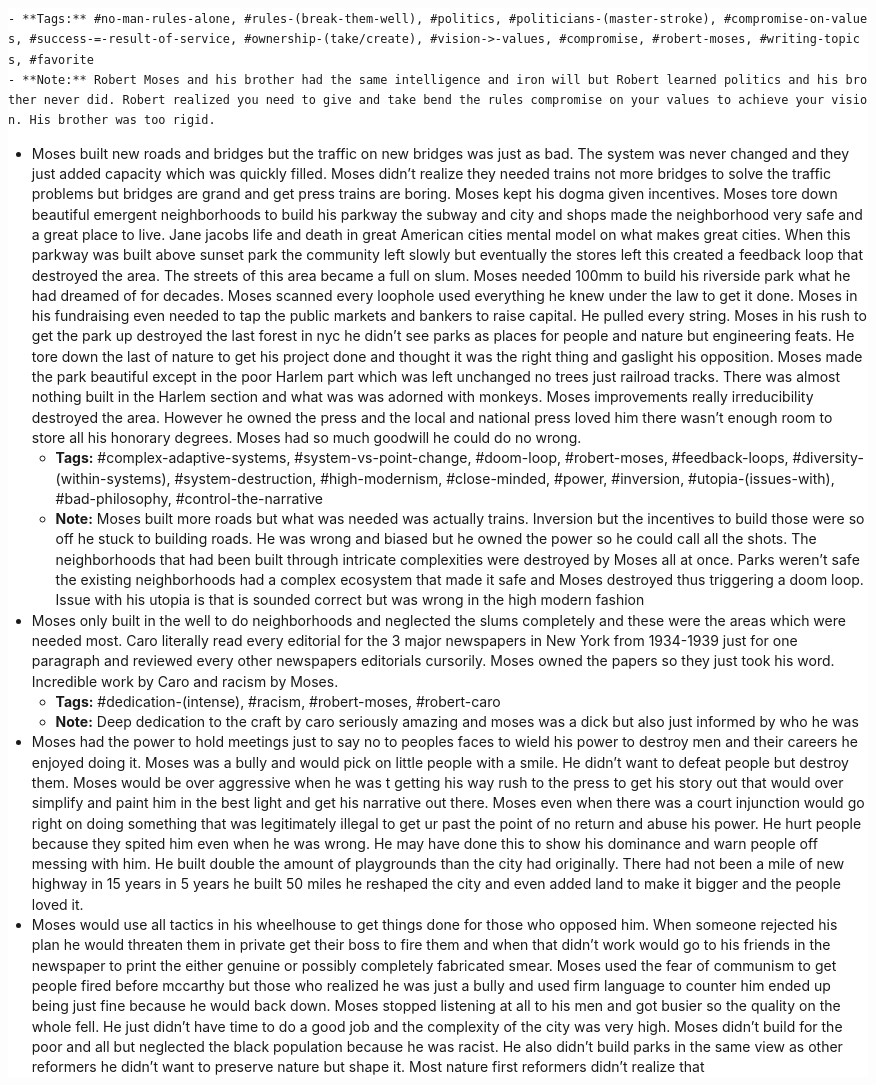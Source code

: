     - **Tags:** #no-man-rules-alone, #rules-(break-them-well), #politics, #politicians-(master-stroke), #compromise-on-values, #success-=-result-of-service, #ownership-(take/create), #vision->-values, #compromise, #robert-moses, #writing-topics, #favorite
    - **Note:** Robert Moses and his brother had the same intelligence and iron will but Robert learned politics and his brother never did. Robert realized you need to give and take bend the rules compromise on your values to achieve your vision. His brother was too rigid.
- Moses built new roads and bridges but the traffic on new bridges was just as bad. The system was never changed and they just added capacity which was quickly filled. Moses didn’t realize they needed trains not more bridges to solve the traffic problems but bridges are grand and get press trains are boring. Moses kept his dogma given incentives. Moses tore down beautiful emergent neighborhoods to build his parkway the subway and city and shops made the neighborhood very safe and a great place to live. Jane jacobs life and death in great American cities mental model on what makes great cities. When this parkway was built above sunset park the community left slowly but eventually the stores left this created a feedback loop that destroyed the area. The streets of this area became a full on slum. Moses needed 100mm to build his riverside park what he had dreamed of for decades. Moses scanned every loophole used everything he knew under the law to get it done. Moses in his fundraising even needed to tap the public markets and bankers to raise capital. He pulled every string. Moses in his rush to get the park up destroyed the last forest in nyc he didn’t see parks as places for people and nature but engineering feats. He tore down the last of nature to get his project done and thought it was the right thing and gaslight his opposition. Moses made the park beautiful except in the poor Harlem part which was left unchanged no trees just railroad tracks. There was almost nothing built in the Harlem section and what was was adorned with monkeys. Moses improvements really irreducibility destroyed the area. However he owned the press and the local and national press loved him there wasn’t enough room to store all his honorary degrees. Moses had so much goodwill he could do no wrong.
    - **Tags:** #complex-adaptive-systems, #system-vs-point-change, #doom-loop, #robert-moses, #feedback-loops, #diversity-(within-systems), #system-destruction, #high-modernism, #close-minded, #power, #inversion, #utopia-(issues-with), #bad-philosophy, #control-the-narrative
    - **Note:** Moses built more roads but what was needed was actually trains. Inversion but the incentives to build those were so off he stuck to building roads. He was wrong and biased but he owned the power so he could call all the shots. The neighborhoods that had been built through intricate complexities were destroyed by Moses all at once. Parks weren’t safe the existing neighborhoods had a complex ecosystem that made it safe and Moses destroyed thus triggering a doom loop.
      Issue with his utopia is that is sounded correct but was wrong in the high modern fashion
- Moses only built in the well to do neighborhoods and neglected the slums completely and these were the areas which were needed most. Caro literally read every editorial for the 3 major newspapers in New York from 1934-1939 just for one paragraph and reviewed every other newspapers editorials cursorily. Moses owned the papers so they just took his word. Incredible work by Caro and racism by Moses.
    - **Tags:** #dedication-(intense), #racism, #robert-moses, #robert-caro
    - **Note:** Deep dedication to the craft by caro seriously amazing and moses was a dick but also just informed by who he was
- Moses had the power to hold meetings just to say no to peoples faces to wield his power to destroy men and their careers he enjoyed doing it. Moses was a bully and would pick on little people with a smile. He didn’t want to defeat people but destroy them. Moses would be over aggressive when he was t getting his way rush to the press to get his story out that would over simplify and paint him in the best light and get his narrative out there. Moses even when there was a court injunction would go right on doing something that was legitimately illegal to get ur past the point of no return and abuse his power. He hurt people because they spited him even when he was wrong. He may have done this to show his dominance and warn people off messing with him. He built double the amount of playgrounds than the city had originally. There had not been a mile of new highway in 15 years in 5 years he built 50 miles he reshaped the city and even added land to make it bigger and the people loved it.
- Moses would use all tactics in his wheelhouse to get things done for those who opposed him. When someone rejected his plan he would threaten them in private get their boss to fire them and when that didn’t work would go to his friends in the newspaper to print the either genuine or possibly completely fabricated smear. Moses used the fear of communism to get people fired before mccarthy but those who realized he was just a bully and used firm language to counter him ended up being just fine because he would back down. Moses stopped listening at all to his men and got busier so the quality on the whole fell. He just didn’t have time to do a good job and the complexity of the city was very high. Moses didn’t build for the poor and all but neglected the black population because he was racist. He also didn’t build parks in the same view as other reformers he didn’t want to preserve nature but shape it. Most nature first reformers didn’t realize that